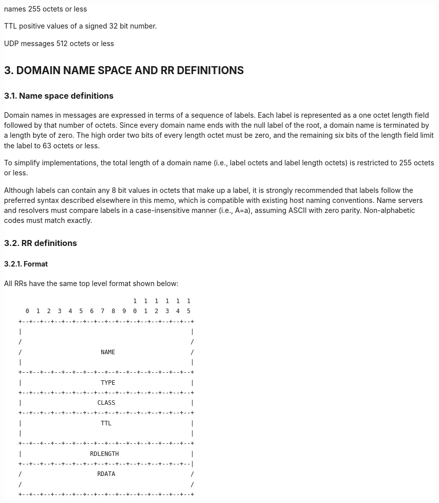 names           255 octets or less

TTL             positive values of a signed 32 bit number.

UDP messages    512 octets or less

## 3. DOMAIN NAME SPACE AND RR DEFINITIONS

### 3.1. Name space definitions

Domain names in messages are expressed in terms of a sequence of labels.
Each label is represented as a one octet length field followed by that
number of octets.  Since every domain name ends with the null label of
the root, a domain name is terminated by a length byte of zero.  The
high order two bits of every length octet must be zero, and the
remaining six bits of the length field limit the label to 63 octets or
less.

To simplify implementations, the total length of a domain name (i.e.,
label octets and label length octets) is restricted to 255 octets or
less.

Although labels can contain any 8 bit values in octets that make up a
label, it is strongly recommended that labels follow the preferred
syntax described elsewhere in this memo, which is compatible with
existing host naming conventions.  Name servers and resolvers must
compare labels in a case-insensitive manner (i.e., A=a), assuming ASCII
with zero parity.  Non-alphabetic codes must match exactly.

### 3.2. RR definitions

#### 3.2.1. Format

All RRs have the same top level format shown below:

```
                                    1  1  1  1  1  1
      0  1  2  3  4  5  6  7  8  9  0  1  2  3  4  5
    +--+--+--+--+--+--+--+--+--+--+--+--+--+--+--+--+
    |                                               |
    /                                               /
    /                      NAME                     /
    |                                               |
    +--+--+--+--+--+--+--+--+--+--+--+--+--+--+--+--+
    |                      TYPE                     |
    +--+--+--+--+--+--+--+--+--+--+--+--+--+--+--+--+
    |                     CLASS                     |
    +--+--+--+--+--+--+--+--+--+--+--+--+--+--+--+--+
    |                      TTL                      |
    |                                               |
    +--+--+--+--+--+--+--+--+--+--+--+--+--+--+--+--+
    |                   RDLENGTH                    |
    +--+--+--+--+--+--+--+--+--+--+--+--+--+--+--+--|
    /                     RDATA                     /
    /                                               /
    +--+--+--+--+--+--+--+--+--+--+--+--+--+--+--+--+
```
